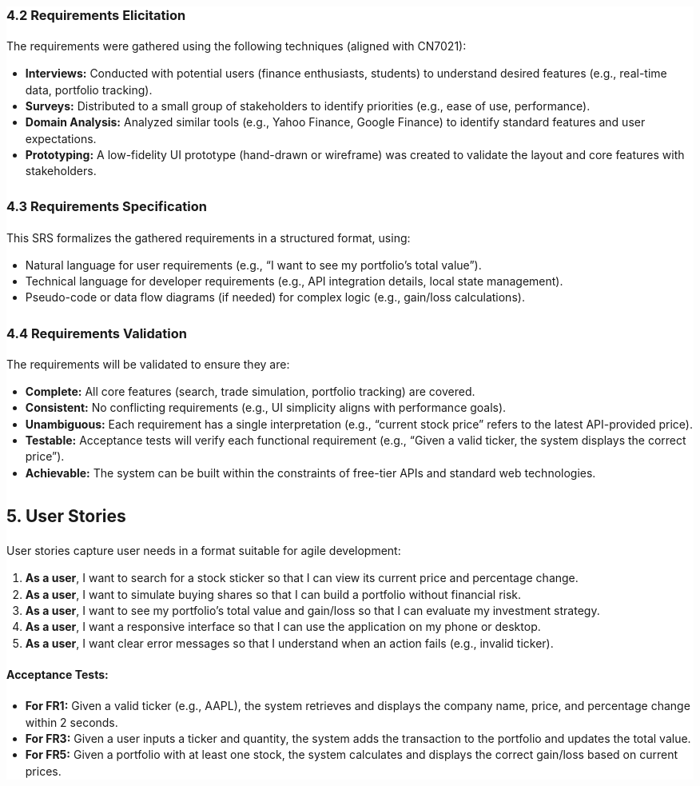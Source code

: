 ### 4.2 Requirements Elicitation
The requirements were gathered using the following techniques (aligned with CN7021):
- **Interviews:** Conducted with potential users (finance enthusiasts, students) to understand desired features (e.g., real-time data, portfolio tracking).
- **Surveys:** Distributed to a small group of stakeholders to identify priorities (e.g., ease of use, performance).
- **Domain Analysis:** Analyzed similar tools (e.g., Yahoo Finance, Google Finance) to identify standard features and user expectations.
- **Prototyping:** A low-fidelity UI prototype (hand-drawn or wireframe) was created to validate the layout and core features with stakeholders.

### 4.3 Requirements Specification
This SRS formalizes the gathered requirements in a structured format, using:
- Natural language for user requirements (e.g., “I want to see my portfolio’s total value”).
- Technical language for developer requirements (e.g., API integration details, local state management).
- Pseudo-code or data flow diagrams (if needed) for complex logic (e.g., gain/loss calculations).

### 4.4 Requirements Validation
The requirements will be validated to ensure they are:
- **Complete:** All core features (search, trade simulation, portfolio tracking) are covered.
- **Consistent:** No conflicting requirements (e.g., UI simplicity aligns with performance goals).
- **Unambiguous:** Each requirement has a single interpretation (e.g., “current stock price” refers to the latest API-provided price).
- **Testable:** Acceptance tests will verify each functional requirement (e.g., “Given a valid ticker, the system displays the correct price”).
- **Achievable:** The system can be built within the constraints of free-tier APIs and standard web technologies.

## 5. User Stories
User stories capture user needs in a format suitable for agile development:
1. **As a user**, I want to search for a stock sticker so that I can view its current price and percentage change.
2. **As a user**, I want to simulate buying shares so that I can build a portfolio without financial risk.
3. **As a user**, I want to see my portfolio’s total value and gain/loss so that I can evaluate my investment strategy.
4. **As a user**, I want a responsive interface so that I can use the application on my phone or desktop.
5. **As a user**, I want clear error messages so that I understand when an action fails (e.g., invalid ticker).

#### Acceptance Tests:
- **For FR1:** Given a valid ticker (e.g., AAPL), the system retrieves and displays the company name, price, and percentage change within 2 seconds.
- **For FR3:** Given a user inputs a ticker and quantity, the system adds the transaction to the portfolio and updates the total value.
- **For FR5:** Given a portfolio with at least one stock, the system calculates and displays the correct gain/loss based on current prices.

